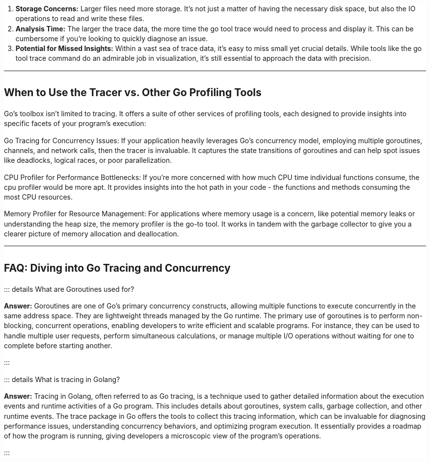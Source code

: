 1. **Storage Concerns:** Larger files need more storage. It’s not just a matter of having the necessary disk space, but also the IO operations to read and write these files.
2. **Analysis Time:** The larger the trace data, the more time the go tool trace would need to process and display it. This can be cumbersome if you’re looking to quickly diagnose an issue.
3. **Potential for Missed Insights:** Within a vast sea of trace data, it’s easy to miss small yet crucial details. While tools like the go tool trace command do an admirable job in visualization, it’s still essential to approach the data with precision.

---

## When to Use the Tracer vs. Other Go Profiling Tools

Go’s toolbox isn’t limited to tracing. It offers a suite of other services of profiling tools, each designed to provide insights into specific facets of your program’s execution:

Go Tracing for Concurrency Issues: If your application heavily leverages Go’s concurrency model, employing multiple goroutines, channels, and network calls, then the tracer is invaluable. It captures the state transitions of goroutines and can help spot issues like deadlocks, logical races, or poor parallelization.

CPU Profiler for Performance Bottlenecks: If you’re more concerned with how much CPU time individual functions consume, the cpu profiler would be more apt. It provides insights into the hot path in your code - the functions and methods consuming the most CPU resources.

Memory Profiler for Resource Management: For applications where memory usage is a concern, like potential memory leaks or understanding the heap size, the memory profiler is the go-to tool. It works in tandem with the garbage collector to give you a clearer picture of memory allocation and deallocation.

---

## FAQ: Diving into Go Tracing and Concurrency

::: details What are Goroutines used for?

**Answer:** Goroutines are one of Go’s primary concurrency constructs, allowing multiple functions to execute concurrently in the same address space. They are lightweight threads managed by the Go runtime. The primary use of goroutines is to perform non-blocking, concurrent operations, enabling developers to write efficient and scalable programs. For instance, they can be used to handle multiple user requests, perform simultaneous calculations, or manage multiple I/O operations without waiting for one to complete before starting another.

:::

::: details What is tracing in Golang?

**Answer:** Tracing in Golang, often referred to as Go tracing, is a technique used to gather detailed information about the execution events and runtime activities of a Go program. This includes details about goroutines, system calls, garbage collection, and other runtime events. The trace package in Go offers the tools to collect this tracing information, which can be invaluable for diagnosing performance issues, understanding concurrency behaviors, and optimizing program execution. It essentially provides a roadmap of how the program is running, giving developers a microscopic view of the program’s operations.

:::
